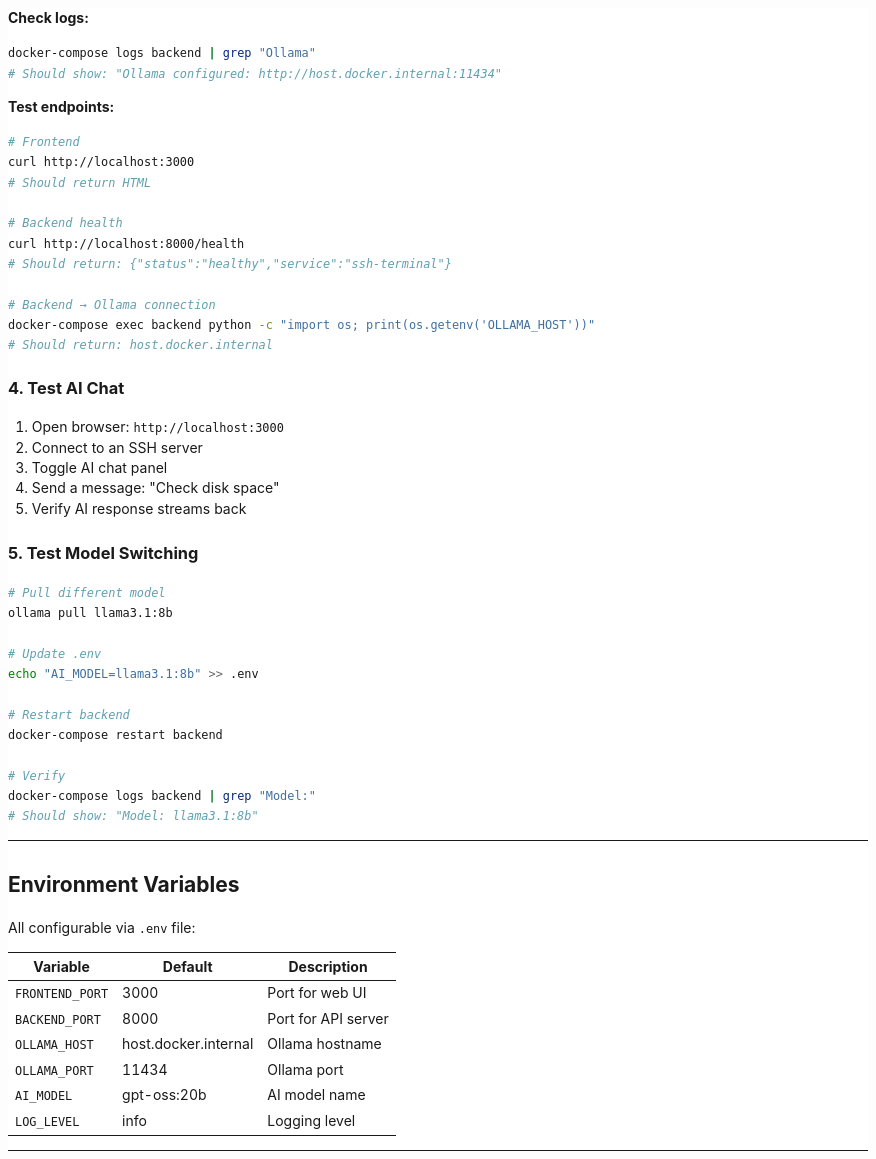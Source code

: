 **Check logs:**
```bash
docker-compose logs backend | grep "Ollama"
# Should show: "Ollama configured: http://host.docker.internal:11434"
```

**Test endpoints:**
```bash
# Frontend
curl http://localhost:3000
# Should return HTML

# Backend health
curl http://localhost:8000/health
# Should return: {"status":"healthy","service":"ssh-terminal"}

# Backend → Ollama connection
docker-compose exec backend python -c "import os; print(os.getenv('OLLAMA_HOST'))"
# Should return: host.docker.internal
```

### 4. Test AI Chat

1. Open browser: `http://localhost:3000`
2. Connect to an SSH server
3. Toggle AI chat panel
4. Send a message: "Check disk space"
5. Verify AI response streams back

### 5. Test Model Switching
```bash
# Pull different model
ollama pull llama3.1:8b

# Update .env
echo "AI_MODEL=llama3.1:8b" >> .env

# Restart backend
docker-compose restart backend

# Verify
docker-compose logs backend | grep "Model:"
# Should show: "Model: llama3.1:8b"
```

---

## Environment Variables

All configurable via `.env` file:

| Variable | Default | Description |
|----------|---------|-------------|
| `FRONTEND_PORT` | 3000 | Port for web UI |
| `BACKEND_PORT` | 8000 | Port for API server |
| `OLLAMA_HOST` | host.docker.internal | Ollama hostname |
| `OLLAMA_PORT` | 11434 | Ollama port |
| `AI_MODEL` | gpt-oss:20b | AI model name |
| `LOG_LEVEL` | info | Logging level |

---